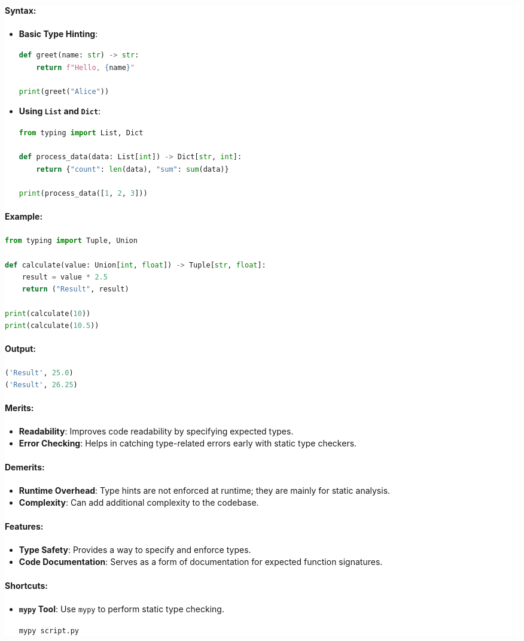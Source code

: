 #### **Syntax**:
- **Basic Type Hinting**:
  ```python
  def greet(name: str) -> str:
      return f"Hello, {name}"

  print(greet("Alice"))
  ```

- **Using `List` and `Dict`**:
  ```python
  from typing import List, Dict

  def process_data(data: List[int]) -> Dict[str, int]:
      return {"count": len(data), "sum": sum(data)}

  print(process_data([1, 2, 3]))
  ```

#### **Example**:
```python
from typing import Tuple, Union

def calculate(value: Union[int, float]) -> Tuple[str, float]:
    result = value * 2.5
    return ("Result", result)

print(calculate(10))
print(calculate(10.5))
```

#### **Output**:
```python
('Result', 25.0)
('Result', 26.25)
```

#### **Merits**:
- **Readability**: Improves code readability by specifying expected types.
- **Error Checking**: Helps in catching type-related errors early with static type checkers.

#### **Demerits**:
- **Runtime Overhead**: Type hints are not enforced at runtime; they are mainly for static analysis.
- **Complexity**: Can add additional complexity to the codebase.

#### **Features**:
- **Type Safety**: Provides a way to specify and enforce types.
- **Code Documentation**: Serves as a form of documentation for expected function signatures.

#### **Shortcuts**:
- **`mypy` Tool**: Use `mypy` to perform static type checking.
  ```bash
  mypy script.py
  ```
